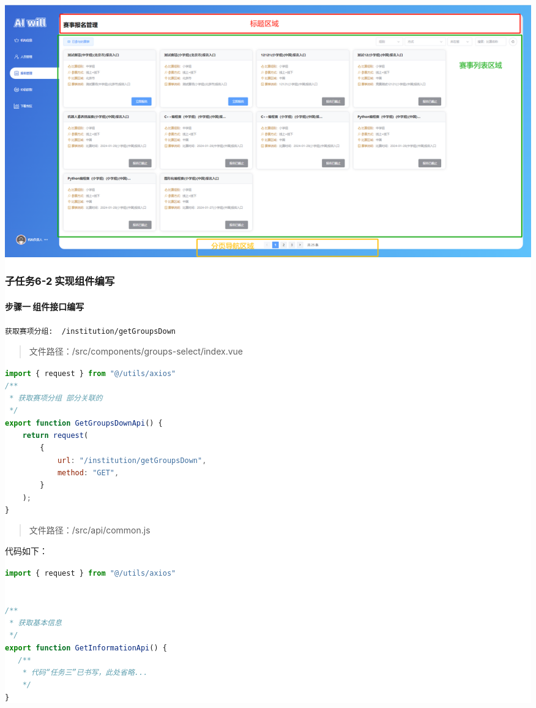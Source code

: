 ![image-20240314082518026](images/image-20240314082518026.png)

### 子任务6-2 实现组件编写

#### 步骤一 组件接口编写

`获取赛项分组:  /institution/getGroupsDown`

> 文件路径：/src/components/groups-select/index.vue

```js
import { request } from "@/utils/axios"
/**
 * 获取赛项分组 部分关联的
 */
export function GetGroupsDownApi() {
    return request(
        {
            url: "/institution/getGroupsDown",
            method: "GET",
        }
    );
}
```

> 文件路径：/src/api/common.js

代码如下：

```js
import { request } from "@/utils/axios"


/**
 * 获取基本信息
 */
export function GetInformationApi() {
   /**
	* 代码“任务三”已书写，此处省略...
	*/
}
```
